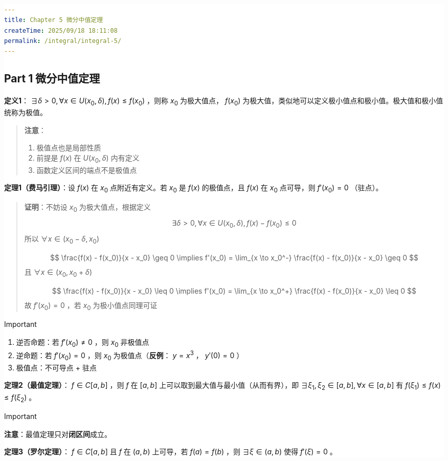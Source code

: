 ```yaml
---
title: Chapter 5 微分中值定理
createTime: 2025/09/18 18:11:08
permalink: /integral/integral-5/
---
```


## Part 1 微分中值定理

**定义1**： $\exists \delta > 0, \forall x \in U(x_0, \delta), f(x) \leq f(x_0)$ ，则称 $x_0$ 为极大值点， $f(x_0)$ 为极大值，类似地可以定义极小值点和极小值。极大值和极小值统称为极值。

> **注意**：
>
> 1. 极值点也是局部性质
> 2. 前提是 $f(x)$ 在 $U(x_0, \delta)$ 内有定义
> 3. 函数定义区间的端点不是极值点

**定理1（费马引理）**：设  $f(x)$  在  $x_0$  点附近有定义。若  $x_0$  是  $f(x)$  的极值点，且  $f(x)$  在  $x_0$  点可导，则  $f'(x_0) = 0$ （驻点）。

> **证明**：不妨设  $x_0$  为极大值点，根据定义
> $$
> \exists \delta > 0, \forall x \in U(x_0, \delta), f(x) - f(x_0) \leq 0
> $$
> 所以  $\forall x \in (x_0 - \delta, x_0)$ 
>
> $$
> \frac{f(x) - f(x_0)}{x - x_0} \geq 0 \implies f'(x_0) = \lim_{x \to x_0^-} \frac{f(x) - f(x_0)}{x - x_0} \geq 0
> $$
> 且  $\forall x \in (x_0, x_0 + \delta)$ 
>
> $$
> \frac{f(x) - f(x_0)}{x - x_0} \leq 0 \implies f'(x_0) = \lim_{x \to x_0^+} \frac{f(x) - f(x_0)}{x - x_0} \leq 0
> $$
> 故  $f'(x_0) = 0$ ，若  $x_0$  为极小值点同理可证

> [!important]
>
> 1. 逆否命题：若  $f'(x_0) \neq 0$ ，则  $x_0$  非极值点
> 2. 逆命题：若  $f'(x_0) = 0$ ，则  $x_0$  为极值点（**反例**： $y = x^3$ ， $y'(0) = 0$ ）
> 3. 极值点：不可导点 + 驻点

**定理2（最值定理）**： $f \in C[a, b]$ ，则  $f$  在  $[a, b]$  上可以取到最大值与最小值（从而有界），即  $\exists \xi_1, \xi_2 \in [a, b], \forall x \in [a, b]$  有  $f(\xi_1) \leq f(x) \leq f(\xi_2)$ 。

> [!important]
>
> **注意**：最值定理只对**闭区间**成立。

**定理3（罗尔定理）**： $f \in C[a, b]$  且  $f$  在  $(a, b)$  上可导，若  $f(a) = f(b)$ ，则  $\exists \xi \in (a, b)$  使得  $f'(\xi) = 0$ 。
